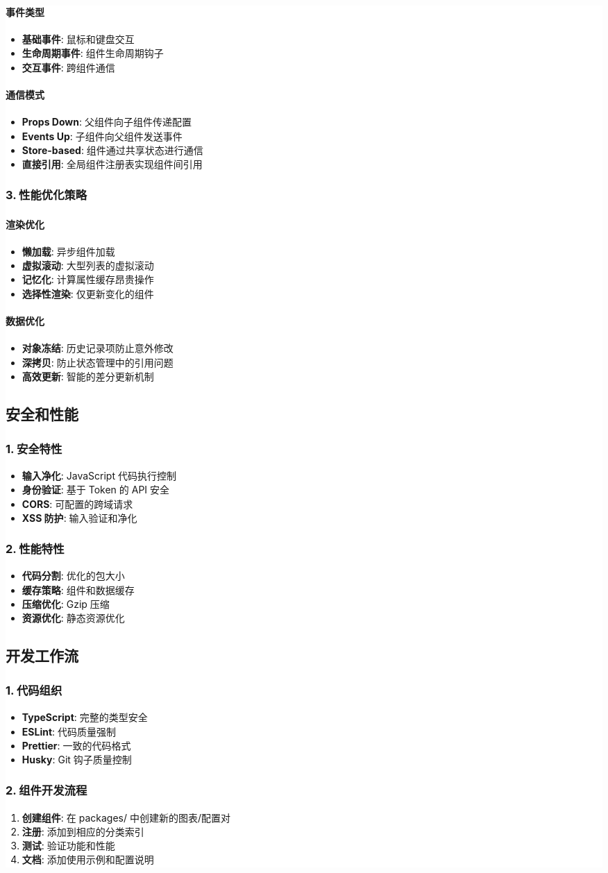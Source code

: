 #### 事件类型
- **基础事件**: 鼠标和键盘交互
- **生命周期事件**: 组件生命周期钩子
- **交互事件**: 跨组件通信

#### 通信模式
- **Props Down**: 父组件向子组件传递配置
- **Events Up**: 子组件向父组件发送事件
- **Store-based**: 组件通过共享状态进行通信
- **直接引用**: 全局组件注册表实现组件间引用

### 3. 性能优化策略

#### 渲染优化
- **懒加载**: 异步组件加载
- **虚拟滚动**: 大型列表的虚拟滚动
- **记忆化**: 计算属性缓存昂贵操作
- **选择性渲染**: 仅更新变化的组件

#### 数据优化
- **对象冻结**: 历史记录项防止意外修改
- **深拷贝**: 防止状态管理中的引用问题
- **高效更新**: 智能的差分更新机制

## 安全和性能

### 1. 安全特性
- **输入净化**: JavaScript 代码执行控制
- **身份验证**: 基于 Token 的 API 安全
- **CORS**: 可配置的跨域请求
- **XSS 防护**: 输入验证和净化

### 2. 性能特性
- **代码分割**: 优化的包大小
- **缓存策略**: 组件和数据缓存
- **压缩优化**: Gzip 压缩
- **资源优化**: 静态资源优化

## 开发工作流

### 1. 代码组织
- **TypeScript**: 完整的类型安全
- **ESLint**: 代码质量强制
- **Prettier**: 一致的代码格式
- **Husky**: Git 钩子质量控制

### 2. 组件开发流程
1. **创建组件**: 在 packages/ 中创建新的图表/配置对
2. **注册**: 添加到相应的分类索引
3. **测试**: 验证功能和性能
4. **文档**: 添加使用示例和配置说明
